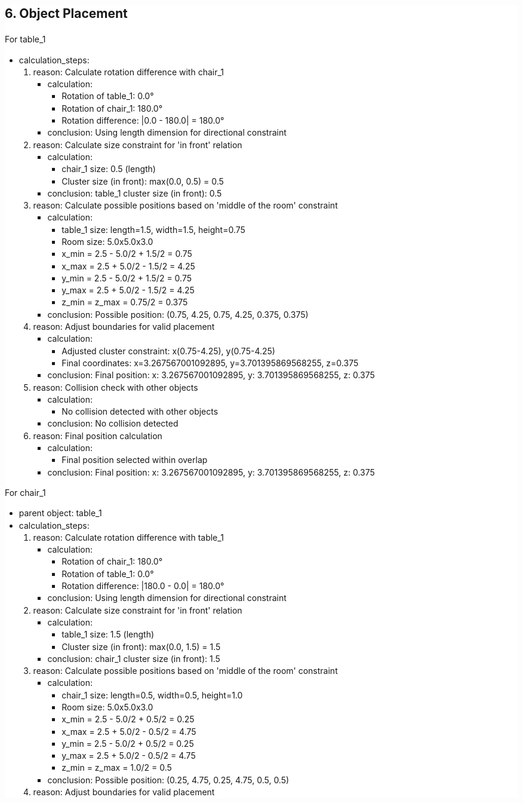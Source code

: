 ## 6. Object Placement
For table_1
- calculation_steps:
    1. reason: Calculate rotation difference with chair_1
        - calculation:
            - Rotation of table_1: 0.0°
            - Rotation of chair_1: 180.0°
            - Rotation difference: |0.0 - 180.0| = 180.0°
        - conclusion: Using length dimension for directional constraint
    2. reason: Calculate size constraint for 'in front' relation
        - calculation:
            - chair_1 size: 0.5 (length)
            - Cluster size (in front): max(0.0, 0.5) = 0.5
        - conclusion: table_1 cluster size (in front): 0.5
    3. reason: Calculate possible positions based on 'middle of the room' constraint
        - calculation:
            - table_1 size: length=1.5, width=1.5, height=0.75
            - Room size: 5.0x5.0x3.0
            - x_min = 2.5 - 5.0/2 + 1.5/2 = 0.75
            - x_max = 2.5 + 5.0/2 - 1.5/2 = 4.25
            - y_min = 2.5 - 5.0/2 + 1.5/2 = 0.75
            - y_max = 2.5 + 5.0/2 - 1.5/2 = 4.25
            - z_min = z_max = 0.75/2 = 0.375
        - conclusion: Possible position: (0.75, 4.25, 0.75, 4.25, 0.375, 0.375)
    4. reason: Adjust boundaries for valid placement
        - calculation:
            - Adjusted cluster constraint: x(0.75-4.25), y(0.75-4.25)
            - Final coordinates: x=3.267567001092895, y=3.701395869568255, z=0.375
        - conclusion: Final position: x: 3.267567001092895, y: 3.701395869568255, z: 0.375
    5. reason: Collision check with other objects
        - calculation:
            - No collision detected with other objects
        - conclusion: No collision detected
    6. reason: Final position calculation
        - calculation:
            - Final position selected within overlap
        - conclusion: Final position: x: 3.267567001092895, y: 3.701395869568255, z: 0.375

For chair_1
- parent object: table_1
- calculation_steps:
    1. reason: Calculate rotation difference with table_1
        - calculation:
            - Rotation of chair_1: 180.0°
            - Rotation of table_1: 0.0°
            - Rotation difference: |180.0 - 0.0| = 180.0°
        - conclusion: Using length dimension for directional constraint
    2. reason: Calculate size constraint for 'in front' relation
        - calculation:
            - table_1 size: 1.5 (length)
            - Cluster size (in front): max(0.0, 1.5) = 1.5
        - conclusion: chair_1 cluster size (in front): 1.5
    3. reason: Calculate possible positions based on 'middle of the room' constraint
        - calculation:
            - chair_1 size: length=0.5, width=0.5, height=1.0
            - Room size: 5.0x5.0x3.0
            - x_min = 2.5 - 5.0/2 + 0.5/2 = 0.25
            - x_max = 2.5 + 5.0/2 - 0.5/2 = 4.75
            - y_min = 2.5 - 5.0/2 + 0.5/2 = 0.25
            - y_max = 2.5 + 5.0/2 - 0.5/2 = 4.75
            - z_min = z_max = 1.0/2 = 0.5
        - conclusion: Possible position: (0.25, 4.75, 0.25, 4.75, 0.5, 0.5)
    4. reason: Adjust boundaries for valid placement